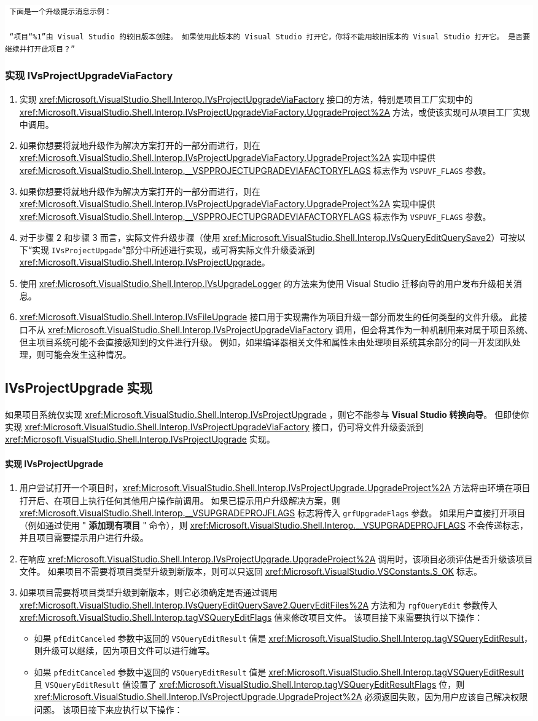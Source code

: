      下面是一个升级提示消息示例：  
  
     “项目“%1”由 Visual Studio 的较旧版本创建。 如果使用此版本的 Visual Studio 打开它，你将不能用较旧版本的 Visual Studio 打开它。 是否要继续并打开此项目？”  
  
### <a name="to-implement-ivsprojectupgradeviafactory"></a>实现 IVsProjectUpgradeViaFactory  
  
1. 实现 <xref:Microsoft.VisualStudio.Shell.Interop.IVsProjectUpgradeViaFactory> 接口的方法，特别是项目工厂实现中的 <xref:Microsoft.VisualStudio.Shell.Interop.IVsProjectUpgradeViaFactory.UpgradeProject%2A> 方法，或使该实现可从项目工厂实现中调用。  
  
2. 如果你想要将就地升级作为解决方案打开的一部分而进行，则在 <xref:Microsoft.VisualStudio.Shell.Interop.IVsProjectUpgradeViaFactory.UpgradeProject%2A> 实现中提供 <xref:Microsoft.VisualStudio.Shell.Interop.__VSPPROJECTUPGRADEVIAFACTORYFLAGS> 标志作为 `VSPUVF_FLAGS` 参数。  
  
3. 如果你想要将就地升级作为解决方案打开的一部分而进行，则在 <xref:Microsoft.VisualStudio.Shell.Interop.IVsProjectUpgradeViaFactory.UpgradeProject%2A> 实现中提供 <xref:Microsoft.VisualStudio.Shell.Interop.__VSPPROJECTUPGRADEVIAFACTORYFLAGS> 标志作为 `VSPUVF_FLAGS` 参数。  
  
4. 对于步骤 2 和步骤 3 而言，实际文件升级步骤（使用 <xref:Microsoft.VisualStudio.Shell.Interop.IVsQueryEditQuerySave2>）可按以下“实现 `IVsProjectUpgade`”部分中所述进行实现，或可将实际文件升级委派到 <xref:Microsoft.VisualStudio.Shell.Interop.IVsProjectUpgrade>。  
  
5. 使用 <xref:Microsoft.VisualStudio.Shell.Interop.IVsUpgradeLogger> 的方法来为使用 Visual Studio 迁移向导的用户发布升级相关消息。  
  
6. <xref:Microsoft.VisualStudio.Shell.Interop.IVsFileUpgrade> 接口用于实现需作为项目升级一部分而发生的任何类型的文件升级。 此接口不从 <xref:Microsoft.VisualStudio.Shell.Interop.IVsProjectUpgradeViaFactory> 调用，但会将其作为一种机制用来对属于项目系统、但主项目系统可能不会直接感知到的文件进行升级。 例如，如果编译器相关文件和属性未由处理项目系统其余部分的同一开发团队处理，则可能会发生这种情况。  
  
## <a name="ivsprojectupgrade-implementation"></a>IVsProjectUpgrade 实现  
 如果项目系统仅实现 <xref:Microsoft.VisualStudio.Shell.Interop.IVsProjectUpgrade> ，则它不能参与 **Visual Studio 转换向导**。 但即使你实现 <xref:Microsoft.VisualStudio.Shell.Interop.IVsProjectUpgradeViaFactory> 接口，仍可将文件升级委派到 <xref:Microsoft.VisualStudio.Shell.Interop.IVsProjectUpgrade> 实现。  
  
#### <a name="to-implement-ivsprojectupgrade"></a>实现 IVsProjectUpgrade  
  
1. 用户尝试打开一个项目时，<xref:Microsoft.VisualStudio.Shell.Interop.IVsProjectUpgrade.UpgradeProject%2A> 方法将由环境在项目打开后、在项目上执行任何其他用户操作前调用。 如果已提示用户升级解决方案，则 <xref:Microsoft.VisualStudio.Shell.Interop.__VSUPGRADEPROJFLAGS> 标志将传入 `grfUpgradeFlags` 参数。 如果用户直接打开项目（例如通过使用 " **添加现有项目** " 命令），则 <xref:Microsoft.VisualStudio.Shell.Interop.__VSUPGRADEPROJFLAGS> 不会传递标志，并且项目需要提示用户进行升级。  
  
2. 在响应 <xref:Microsoft.VisualStudio.Shell.Interop.IVsProjectUpgrade.UpgradeProject%2A> 调用时，该项目必须评估是否升级该项目文件。 如果项目不需要将项目类型升级到新版本，则可以只返回 <xref:Microsoft.VisualStudio.VSConstants.S_OK> 标志。  
  
3. 如果项目需要将项目类型升级到新版本，则它必须确定是否通过调用 <xref:Microsoft.VisualStudio.Shell.Interop.IVsQueryEditQuerySave2.QueryEditFiles%2A> 方法和为 `rgfQueryEdit` 参数传入 <xref:Microsoft.VisualStudio.Shell.Interop.tagVSQueryEditFlags> 值来修改项目文件。 该项目接下来需要执行以下操作：  
  
   - 如果 `pfEditCanceled` 参数中返回的 `VSQueryEditResult` 值是 <xref:Microsoft.VisualStudio.Shell.Interop.tagVSQueryEditResult>，则升级可以继续，因为项目文件可以进行编写。  
  
   - 如果 `pfEditCanceled` 参数中返回的 `VSQueryEditResult` 值是 <xref:Microsoft.VisualStudio.Shell.Interop.tagVSQueryEditResult> 且 `VSQueryEditResult` 值设置了 <xref:Microsoft.VisualStudio.Shell.Interop.tagVSQueryEditResultFlags> 位，则 <xref:Microsoft.VisualStudio.Shell.Interop.IVsProjectUpgrade.UpgradeProject%2A> 必须返回失败，因为用户应该自己解决权限问题。 该项目接下来应执行以下操作：  
  